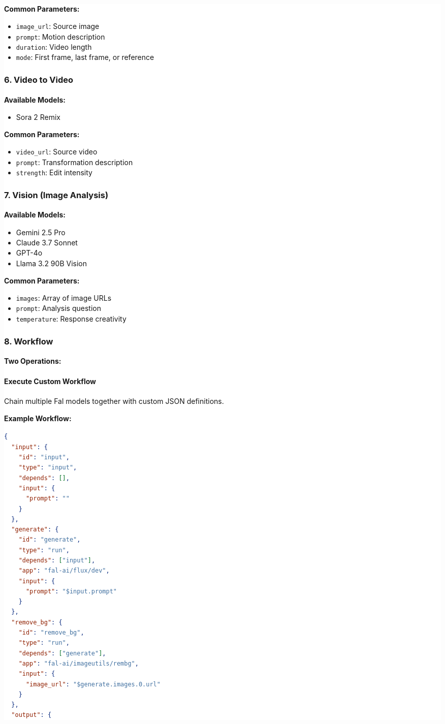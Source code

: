 **Common Parameters:**
- `image_url`: Source image
- `prompt`: Motion description
- `duration`: Video length
- `mode`: First frame, last frame, or reference

### 6. Video to Video

**Available Models:**
- Sora 2 Remix

**Common Parameters:**
- `video_url`: Source video
- `prompt`: Transformation description
- `strength`: Edit intensity

### 7. Vision (Image Analysis)

**Available Models:**
- Gemini 2.5 Pro
- Claude 3.7 Sonnet
- GPT-4o
- Llama 3.2 90B Vision

**Common Parameters:**
- `images`: Array of image URLs
- `prompt`: Analysis question
- `temperature`: Response creativity

### 8. Workflow

**Two Operations:**

#### Execute Custom Workflow
Chain multiple Fal models together with custom JSON definitions.

**Example Workflow:**
```json
{
  "input": {
    "id": "input",
    "type": "input",
    "depends": [],
    "input": {
      "prompt": ""
    }
  },
  "generate": {
    "id": "generate",
    "type": "run",
    "depends": ["input"],
    "app": "fal-ai/flux/dev",
    "input": {
      "prompt": "$input.prompt"
    }
  },
  "remove_bg": {
    "id": "remove_bg",
    "type": "run",
    "depends": ["generate"],
    "app": "fal-ai/imageutils/rembg",
    "input": {
      "image_url": "$generate.images.0.url"
    }
  },
  "output": {
```